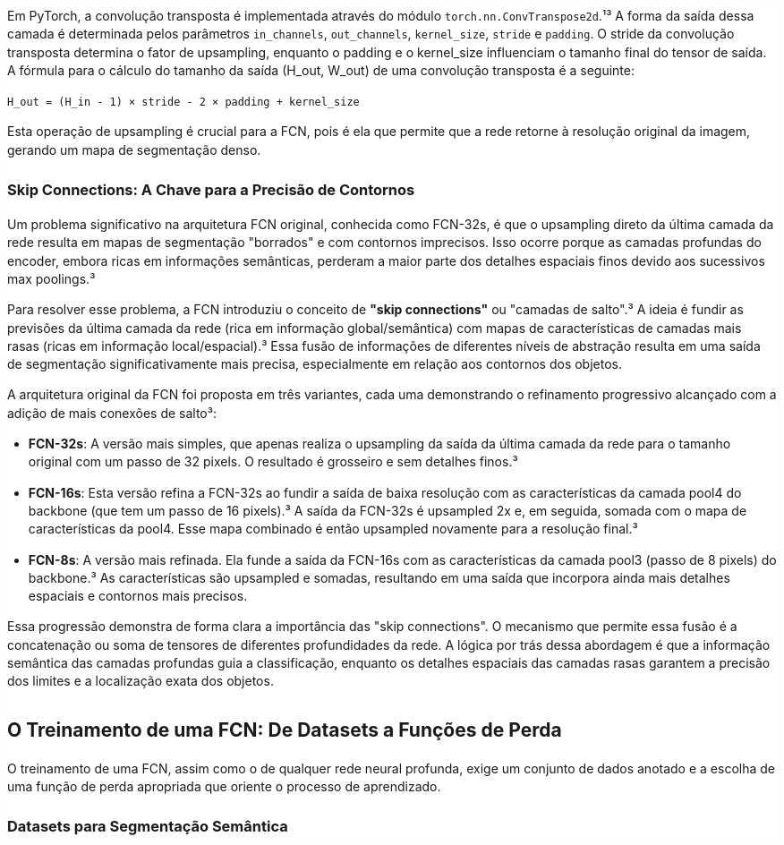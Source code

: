 Em PyTorch, a convolução transposta é implementada através do módulo `torch.nn.ConvTranspose2d`.¹³ A forma da saída dessa camada é determinada pelos parâmetros `in_channels`, `out_channels`, `kernel_size`, `stride` e `padding`. O stride da convolução transposta determina o fator de upsampling, enquanto o padding e o kernel_size influenciam o tamanho final do tensor de saída. A fórmula para o cálculo do tamanho da saída (H_out, W_out) de uma convolução transposta é a seguinte:

```
H_out = (H_in - 1) × stride - 2 × padding + kernel_size
```

Esta operação de upsampling é crucial para a FCN, pois é ela que permite que a rede retorne à resolução original da imagem, gerando um mapa de segmentação denso.

### Skip Connections: A Chave para a Precisão de Contornos

Um problema significativo na arquitetura FCN original, conhecida como FCN-32s, é que o upsampling direto da última camada da rede resulta em mapas de segmentação "borrados" e com contornos imprecisos. Isso ocorre porque as camadas profundas do encoder, embora ricas em informações semânticas, perderam a maior parte dos detalhes espaciais finos devido aos sucessivos max poolings.³

Para resolver esse problema, a FCN introduziu o conceito de **"skip connections"** ou "camadas de salto".³ A ideia é fundir as previsões da última camada da rede (rica em informação global/semântica) com mapas de características de camadas mais rasas (ricas em informação local/espacial).³ Essa fusão de informações de diferentes níveis de abstração resulta em uma saída de segmentação significativamente mais precisa, especialmente em relação aos contornos dos objetos.

A arquitetura original da FCN foi proposta em três variantes, cada uma demonstrando o refinamento progressivo alcançado com a adição de mais conexões de salto³:

- **FCN-32s**: A versão mais simples, que apenas realiza o upsampling da saída da última camada da rede para o tamanho original com um passo de 32 pixels. O resultado é grosseiro e sem detalhes finos.³

- **FCN-16s**: Esta versão refina a FCN-32s ao fundir a saída de baixa resolução com as características da camada pool4 do backbone (que tem um passo de 16 pixels).³ A saída da FCN-32s é upsampled 2x e, em seguida, somada com o mapa de características da pool4. Esse mapa combinado é então upsampled novamente para a resolução final.³

- **FCN-8s**: A versão mais refinada. Ela funde a saída da FCN-16s com as características da camada pool3 (passo de 8 pixels) do backbone.³ As características são upsampled e somadas, resultando em uma saída que incorpora ainda mais detalhes espaciais e contornos mais precisos.

Essa progressão demonstra de forma clara a importância das "skip connections". O mecanismo que permite essa fusão é a concatenação ou soma de tensores de diferentes profundidades da rede. A lógica por trás dessa abordagem é que a informação semântica das camadas profundas guia a classificação, enquanto os detalhes espaciais das camadas rasas garantem a precisão dos limites e a localização exata dos objetos.

## O Treinamento de uma FCN: De Datasets a Funções de Perda

O treinamento de uma FCN, assim como o de qualquer rede neural profunda, exige um conjunto de dados anotado e a escolha de uma função de perda apropriada que oriente o processo de aprendizado.

### Datasets para Segmentação Semântica
